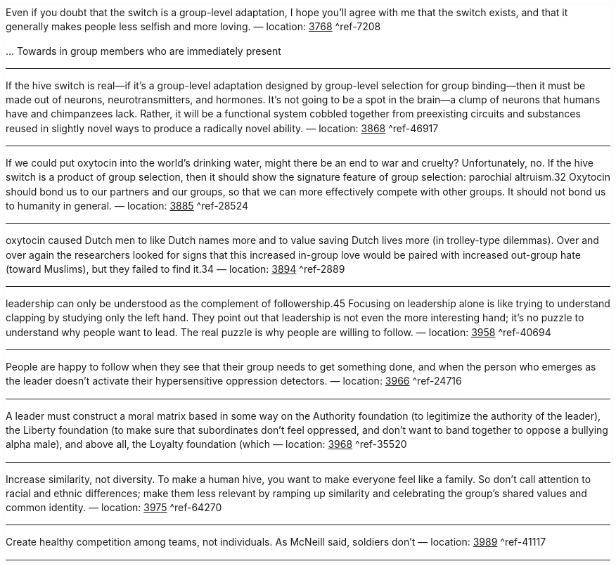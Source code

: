 Even if you doubt that the switch is a group-level adaptation, I hope you’ll agree with me that the switch exists, and that it generally makes people less selfish and more loving. — location: [3768](kindle://book?action=open&asin=B0052FF7YM&location=3768) ^ref-7208

... Towards in group members who are immediately present

---
If the hive switch is real—if it’s a group-level adaptation designed by group-level selection for group binding—then it must be made out of neurons, neurotransmitters, and hormones. It’s not going to be a spot in the brain—a clump of neurons that humans have and chimpanzees lack. Rather, it will be a functional system cobbled together from preexisting circuits and substances reused in slightly novel ways to produce a radically novel ability. — location: [3868](kindle://book?action=open&asin=B0052FF7YM&location=3868) ^ref-46917

---
If we could put oxytocin into the world’s drinking water, might there be an end to war and cruelty? Unfortunately, no. If the hive switch is a product of group selection, then it should show the signature feature of group selection: parochial altruism.32 Oxytocin should bond us to our partners and our groups, so that we can more effectively compete with other groups. It should not bond us to humanity in general. — location: [3885](kindle://book?action=open&asin=B0052FF7YM&location=3885) ^ref-28524

---
oxytocin caused Dutch men to like Dutch names more and to value saving Dutch lives more (in trolley-type dilemmas). Over and over again the researchers looked for signs that this increased in-group love would be paired with increased out-group hate (toward Muslims), but they failed to find it.34 — location: [3894](kindle://book?action=open&asin=B0052FF7YM&location=3894) ^ref-2889

---
leadership can only be understood as the complement of followership.45 Focusing on leadership alone is like trying to understand clapping by studying only the left hand. They point out that leadership is not even the more interesting hand; it’s no puzzle to understand why people want to lead. The real puzzle is why people are willing to follow. — location: [3958](kindle://book?action=open&asin=B0052FF7YM&location=3958) ^ref-40694

---
People are happy to follow when they see that their group needs to get something done, and when the person who emerges as the leader doesn’t activate their hypersensitive oppression detectors. — location: [3966](kindle://book?action=open&asin=B0052FF7YM&location=3966) ^ref-24716

---
A leader must construct a moral matrix based in some way on the Authority foundation (to legitimize the authority of the leader), the Liberty foundation (to make sure that subordinates don’t feel oppressed, and don’t want to band together to oppose a bullying alpha male), and above all, the Loyalty foundation (which — location: [3968](kindle://book?action=open&asin=B0052FF7YM&location=3968) ^ref-35520

---
Increase similarity, not diversity. To make a human hive, you want to make everyone feel like a family. So don’t call attention to racial and ethnic differences; make them less relevant by ramping up similarity and celebrating the group’s shared values and common identity. — location: [3975](kindle://book?action=open&asin=B0052FF7YM&location=3975) ^ref-64270

---
Create healthy competition among teams, not individuals. As McNeill said, soldiers don’t — location: [3989](kindle://book?action=open&asin=B0052FF7YM&location=3989) ^ref-41117

---